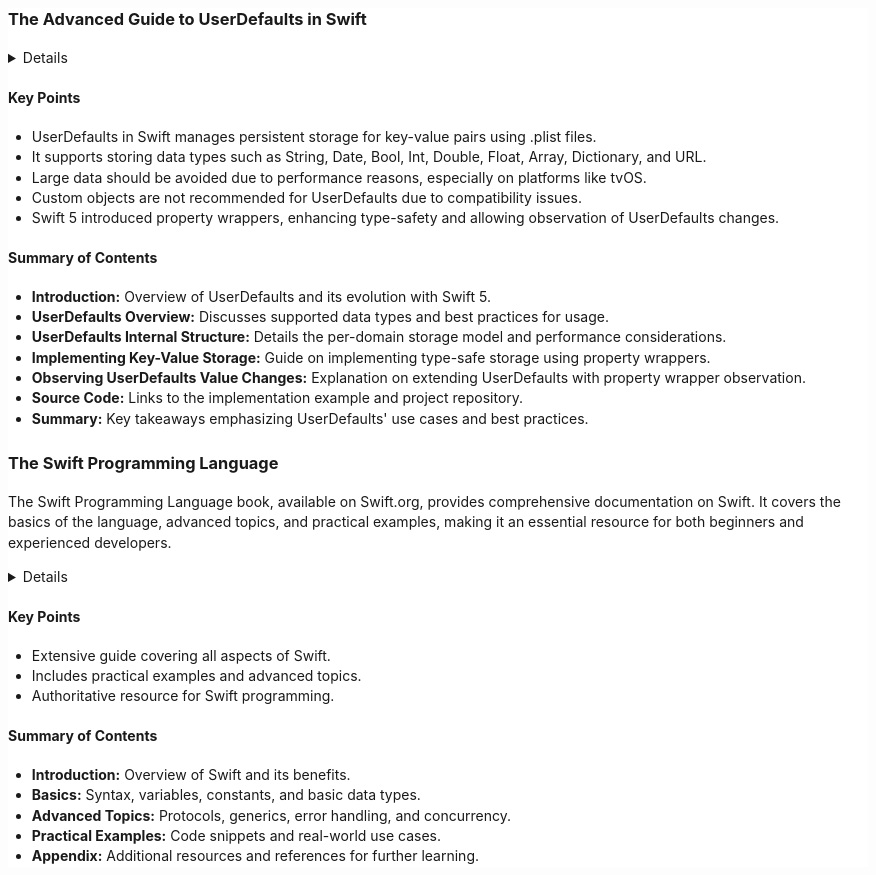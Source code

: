 <LinkCard title="Read Full Article" href="https://phlippieb.dev/posts/double-optional-bindings/" />

### The Advanced Guide to UserDefaults in Swift

<details></details>

#### Key Points
- UserDefaults in Swift manages persistent storage for key-value pairs using .plist files.
- It supports storing data types such as String, Date, Bool, Int, Double, Float, Array, Dictionary, and URL.
- Large data should be avoided due to performance reasons, especially on platforms like tvOS.
- Custom objects are not recommended for UserDefaults due to compatibility issues.
- Swift 5 introduced property wrappers, enhancing type-safety and allowing observation of UserDefaults changes.

#### Summary of Contents
- **Introduction:** Overview of UserDefaults and its evolution with Swift 5.
- **UserDefaults Overview:** Discusses supported data types and best practices for usage.
- **UserDefaults Internal Structure:** Details the per-domain storage model and performance considerations.
- **Implementing Key-Value Storage:** Guide on implementing type-safe storage using property wrappers.
- **Observing UserDefaults Value Changes:** Explanation on extending UserDefaults with property wrapper observation.
- **Source Code:** Links to the implementation example and project repository.
- **Summary:** Key takeaways emphasizing UserDefaults' use cases and best practices.

<LinkCard title="Read Full Article" href="https://www.vadimbulavin.com/advanced-guide-to-userdefaults-in-swift/" />

### The Swift Programming Language

The Swift Programming Language book, available on Swift.org, provides comprehensive documentation on Swift. It covers the basics of the language, advanced topics, and practical examples, making it an essential resource for both beginners and experienced developers.

<details></details>

#### Key Points
- Extensive guide covering all aspects of Swift.
- Includes practical examples and advanced topics.
- Authoritative resource for Swift programming.

#### Summary of Contents
- **Introduction:** Overview of Swift and its benefits.
- **Basics:** Syntax, variables, constants, and basic data types.
- **Advanced Topics:** Protocols, generics, error handling, and concurrency.
- **Practical Examples:** Code snippets and real-world use cases.
- **Appendix:** Additional resources and references for further learning.

<LinkCard title="Read The Swift Programming Language" href="https://docs.swift.org/swift-book/documentation/the-swift-programming-language" />
